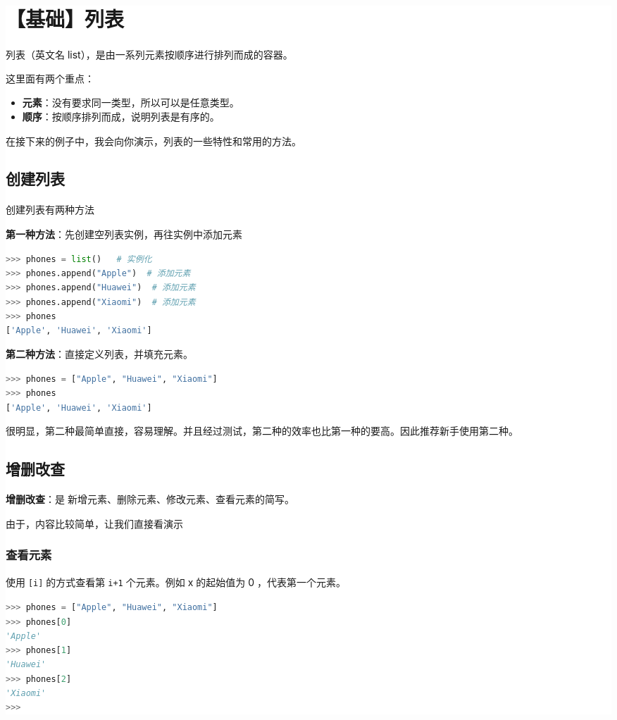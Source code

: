#  【基础】列表

列表（英文名 list），是由一系列元素按顺序进行排列而成的容器。

这里面有两个重点：

- **元素**：没有要求同一类型，所以可以是任意类型。
- **顺序**：按顺序排列而成，说明列表是有序的。

在接下来的例子中，我会向你演示，列表的一些特性和常用的方法。

##  创建列表

创建列表有两种方法

**第一种方法**：先创建空列表实例，再往实例中添加元素

```python
>>> phones = list()   # 实例化
>>> phones.append("Apple")  # 添加元素
>>> phones.append("Huawei")  # 添加元素
>>> phones.append("Xiaomi")  # 添加元素
>>> phones
['Apple', 'Huawei', 'Xiaomi']
```

**第二种方法**：直接定义列表，并填充元素。

```python
>>> phones = ["Apple", "Huawei", "Xiaomi"]
>>> phones
['Apple', 'Huawei', 'Xiaomi']
```

很明显，第二种最简单直接，容易理解。并且经过测试，第二种的效率也比第一种的要高。因此推荐新手使用第二种。

##  增删改查

**增删改查**：是 新增元素、删除元素、修改元素、查看元素的简写。

由于，内容比较简单，让我们直接看演示

### 查看元素

使用 `[i]` 的方式查看第 `i+1` 个元素。例如 x 的起始值为 0 ，代表第一个元素。

```python
>>> phones = ["Apple", "Huawei", "Xiaomi"]
>>> phones[0]
'Apple'
>>> phones[1]
'Huawei'
>>> phones[2]
'Xiaomi'
>>>
```
